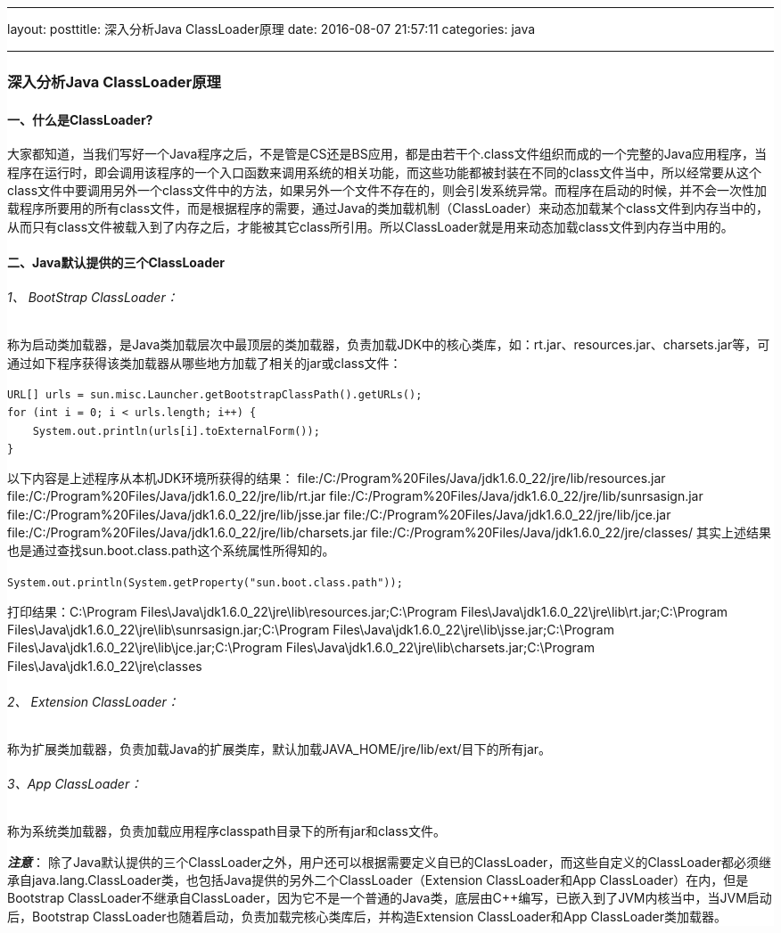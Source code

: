 
---
layout: posttitle: 深入分析Java ClassLoader原理
date: 2016-08-07 21:57:11
categories: java

---
### 深入分析Java ClassLoader原理

#### 一、什么是ClassLoader?
大家都知道，当我们写好一个Java程序之后，不是管是CS还是BS应用，都是由若干个.class文件组织而成的一个完整的Java应用程序，当程序在运行时，即会调用该程序的一个入口函数来调用系统的相关功能，而这些功能都被封装在不同的class文件当中，所以经常要从这个class文件中要调用另外一个class文件中的方法，如果另外一个文件不存在的，则会引发系统异常。而程序在启动的时候，并不会一次性加载程序所要用的所有class文件，而是根据程序的需要，通过Java的类加载机制（ClassLoader）来动态加载某个class文件到内存当中的，从而只有class文件被载入到了内存之后，才能被其它class所引用。所以ClassLoader就是用来动态加载class文件到内存当中用的。
#### 二、Java默认提供的三个ClassLoader
###### 1、 BootStrap ClassLoader：
称为启动类加载器，是Java类加载层次中最顶层的类加载器，负责加载JDK中的核心类库，如：rt.jar、resources.jar、charsets.jar等，可通过如下程序获得该类加载器从哪些地方加载了相关的jar或class文件：

```
URL[] urls = sun.misc.Launcher.getBootstrapClassPath().getURLs();  
for (int i = 0; i < urls.length; i++) {  
    System.out.println(urls[i].toExternalForm());  
}  
```

以下内容是上述程序从本机JDK环境所获得的结果：
file:/C:/Program%20Files/Java/jdk1.6.0_22/jre/lib/resources.jar
file:/C:/Program%20Files/Java/jdk1.6.0_22/jre/lib/rt.jar
file:/C:/Program%20Files/Java/jdk1.6.0_22/jre/lib/sunrsasign.jar
file:/C:/Program%20Files/Java/jdk1.6.0_22/jre/lib/jsse.jar
file:/C:/Program%20Files/Java/jdk1.6.0_22/jre/lib/jce.jar
file:/C:/Program%20Files/Java/jdk1.6.0_22/jre/lib/charsets.jar
file:/C:/Program%20Files/Java/jdk1.6.0_22/jre/classes/
其实上述结果也是通过查找sun.boot.class.path这个系统属性所得知的。

```
System.out.println(System.getProperty("sun.boot.class.path")); 
```
打印结果：C:\Program Files\Java\jdk1.6.0_22\jre\lib\resources.jar;C:\Program Files\Java\jdk1.6.0_22\jre\lib\rt.jar;C:\Program Files\Java\jdk1.6.0_22\jre\lib\sunrsasign.jar;C:\Program Files\Java\jdk1.6.0_22\jre\lib\jsse.jar;C:\Program Files\Java\jdk1.6.0_22\jre\lib\jce.jar;C:\Program Files\Java\jdk1.6.0_22\jre\lib\charsets.jar;C:\Program Files\Java\jdk1.6.0_22\jre\classes

###### 2、 Extension ClassLoader：
称为扩展类加载器，负责加载Java的扩展类库，默认加载JAVA_HOME/jre/lib/ext/目下的所有jar。

###### 3、App ClassLoader：
称为系统类加载器，负责加载应用程序classpath目录下的所有jar和class文件。

***注意***： 除了Java默认提供的三个ClassLoader之外，用户还可以根据需要定义自已的ClassLoader，而这些自定义的ClassLoader都必须继承自java.lang.ClassLoader类，也包括Java提供的另外二个ClassLoader（Extension ClassLoader和App ClassLoader）在内，但是Bootstrap ClassLoader不继承自ClassLoader，因为它不是一个普通的Java类，底层由C++编写，已嵌入到了JVM内核当中，当JVM启动后，Bootstrap ClassLoader也随着启动，负责加载完核心类库后，并构造Extension ClassLoader和App ClassLoader类加载器。
